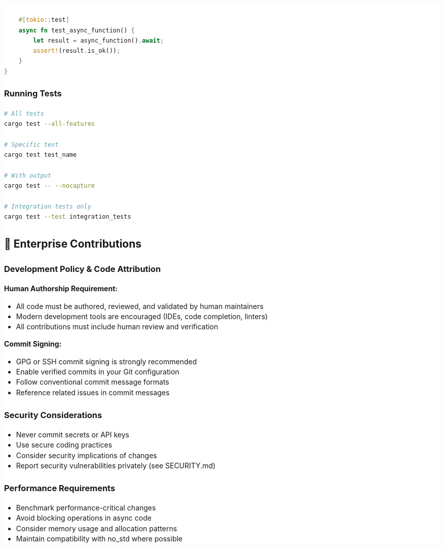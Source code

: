 ```rust

    #[tokio::test]
    async fn test_async_function() {
        let result = async_function().await;
        assert!(result.is_ok());
    }
}
```

### **Running Tests**
```bash
# All tests
cargo test --all-features

# Specific test
cargo test test_name

# With output
cargo test -- --nocapture

# Integration tests only
cargo test --test integration_tests
```

## 🏢 **Enterprise Contributions**

### **Development Policy & Code Attribution**

**Human Authorship Requirement:**
- All code must be authored, reviewed, and validated by human maintainers
- Modern development tools are encouraged (IDEs, code completion, linters)
- All contributions must include human review and verification

**Commit Signing:**
- GPG or SSH commit signing is strongly recommended
- Enable verified commits in your Git configuration
- Follow conventional commit message formats
- Reference related issues in commit messages

### **Security Considerations**
- Never commit secrets or API keys
- Use secure coding practices
- Consider security implications of changes
- Report security vulnerabilities privately (see SECURITY.md)

### **Performance Requirements**
- Benchmark performance-critical changes
- Avoid blocking operations in async code
- Consider memory usage and allocation patterns
- Maintain compatibility with no_std where possible
